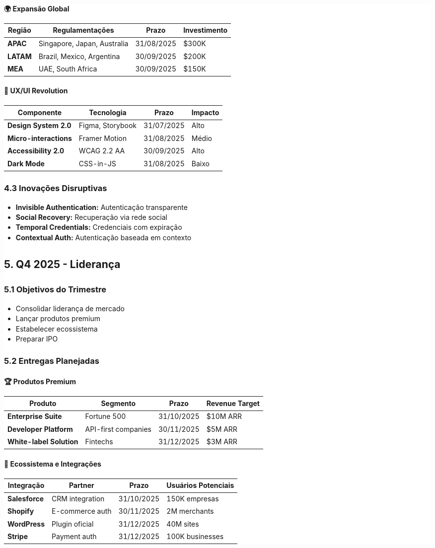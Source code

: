 #### 🌍 Expansão Global
| Região | Regulamentações | Prazo | Investimento |
|--------|-----------------|-------|--------------|
| **APAC** | Singapore, Japan, Australia | 31/08/2025 | $300K |
| **LATAM** | Brazil, Mexico, Argentina | 30/09/2025 | $200K |
| **MEA** | UAE, South Africa | 30/09/2025 | $150K |

#### 🎨 UX/UI Revolution
| Componente | Tecnologia | Prazo | Impacto |
|------------|------------|-------|---------|
| **Design System 2.0** | Figma, Storybook | 31/07/2025 | Alto |
| **Micro-interactions** | Framer Motion | 31/08/2025 | Médio |
| **Accessibility 2.0** | WCAG 2.2 AA | 30/09/2025 | Alto |
| **Dark Mode** | CSS-in-JS | 31/08/2025 | Baixo |

### 4.3 Inovações Disruptivas
- **Invisible Authentication:** Autenticação transparente
- **Social Recovery:** Recuperação via rede social
- **Temporal Credentials:** Credenciais com expiração
- **Contextual Auth:** Autenticação baseada em contexto

## 5. Q4 2025 - Liderança

### 5.1 Objetivos do Trimestre
- Consolidar liderança de mercado
- Lançar produtos premium
- Estabelecer ecossistema
- Preparar IPO

### 5.2 Entregas Planejadas

#### 🏆 Produtos Premium
| Produto | Segmento | Prazo | Revenue Target |
|---------|----------|-------|----------------|
| **Enterprise Suite** | Fortune 500 | 31/10/2025 | $10M ARR |
| **Developer Platform** | API-first companies | 30/11/2025 | $5M ARR |
| **White-label Solution** | Fintechs | 31/12/2025 | $3M ARR |

#### 🔗 Ecossistema e Integrações
| Integração | Partner | Prazo | Usuários Potenciais |
|------------|---------|-------|-------------------|
| **Salesforce** | CRM integration | 31/10/2025 | 150K empresas |
| **Shopify** | E-commerce auth | 30/11/2025 | 2M merchants |
| **WordPress** | Plugin oficial | 31/12/2025 | 40M sites |
| **Stripe** | Payment auth | 31/12/2025 | 100K businesses |
